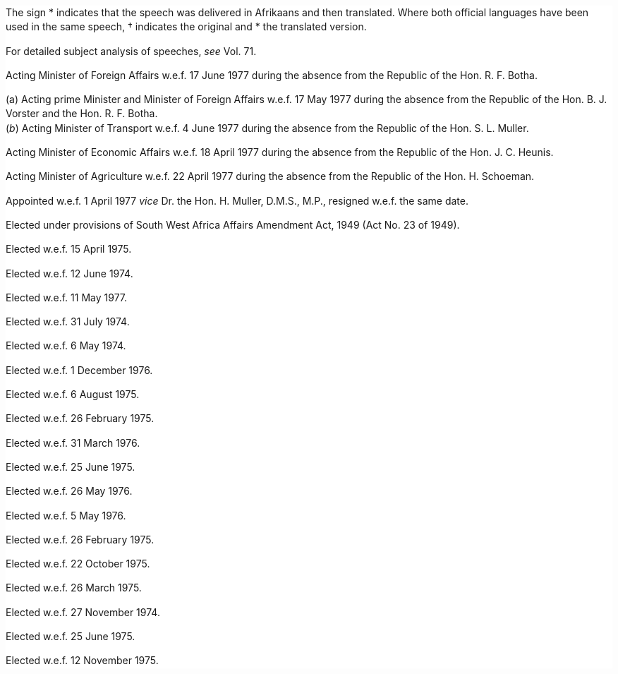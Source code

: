 <note eId="note01_p2" marker="&#x00A7;"><p>The sign * indicates that the speech was delivered in Afrikaans and then translated. Where both official languages have been used in the same speech, &#x2020; indicates the original and * the translated version.</p></note>

<note eId="note02_p2" marker="&#x2021;"><p>For detailed subject analysis of speeches, <i>see</i> Vol. 71.</p></note>

<note eId="note01_p3" marker="(1)"><p>Acting Minister of Foreign Affairs w.e.f. 17 June 1977 during the absence from the Republic of the Hon. R. F. Botha.</p></note>

<note eId="note02_p3" marker="(2)"><p>(a) Acting prime Minister and Minister of Foreign Affairs w.e.f. 17 May 1977 during the absence from the Republic of the Hon. B. J. Vorster and the Hon. R. F. Botha.<br/>(<i>b</i>) Acting Minister of Transport w.e.f. 4 June 1977 during the absence from the Republic of the Hon. S. L. Muller.</p></note>

<note eId="note03_p3" marker="(3)"><p>Acting Minister of Economic Affairs w.e.f. 18 April 1977 during the absence from the Republic of the Hon. J. C. Heunis.</p></note>

<note eId="note04_p3" marker="(4)"><p>Acting Minister of Agriculture w.e.f. 22 April 1977 during the absence from the Republic of the Hon. H. Schoeman.</p></note>

<note eId="note05_p3" marker="(5)"><p>Appointed w.e.f. 1 April 1977 <i>vice</i> Dr. the Hon. H. Muller, D.M.S., M.P., resigned w.e.f. the same date.</p></note>

<note eId="note01_p6" marker="*"><p>Elected under provisions of South West Africa Affairs Amendment Act, 1949 (Act No. 23 of 1949).</p></note>

<note eId="note02_p6" marker="(1)"><p>Elected w.e.f. 15 April 1975.</p></note>

<note eId="note03_p6" marker="(2)"><p>Elected w.e.f. 12 June 1974.</p></note>

<note eId="note04_p6" marker="(3)"><p>Elected w.e.f. 11 May 1977.</p></note>

<note eId="note05_p6" marker="(4)"><p>Elected w.e.f. 31 July 1974.</p></note>

<note eId="note06_p6" marker="(5)"><p>Elected w.e.f. 6 May 1974.</p></note>

<note eId="note07_p6" marker="(6)"><p>Elected w.e.f. 1 December 1976.</p></note>

<note eId="note08_p6" marker="(7)"><p>Elected w.e.f. 6 August 1975.</p></note>

<note eId="note09_p6" marker="(8)"><p>Elected w.e.f. 26 February 1975.</p></note>

<note eId="note10_p6" marker="(9)"><p>Elected w.e.f. 31 March 1976.</p></note>

<note eId="note11_p6" marker="(10)"><p>Elected w.e.f. 25 June 1975.</p></note>

<note eId="note12_p6" marker="(11)"><p>Elected w.e.f. 26 May 1976.</p></note>

<note eId="note13_p6" marker="(12)"><p>Elected w.e.f. 5 May 1976.</p></note>

<note eId="note14_p6" marker="(13)"><p>Elected w.e.f. 26 February 1975.</p></note>

<note eId="note15_p6" marker="(14)"><p>Elected w.e.f. 22 October 1975.</p></note>

<note eId="note16_p6" marker="(15)"><p>Elected w.e.f. 26 March 1975.</p></note>

<note eId="note17_p6" marker="(16)"><p>Elected w.e.f. 27 November 1974.</p></note>

<note eId="note18_p6" marker="(17)"><p>Elected w.e.f. 25 June 1975.</p></note>

<note eId="note19_p6" marker="(18)"><p>Elected w.e.f. 12 November 1975.</p></note>
